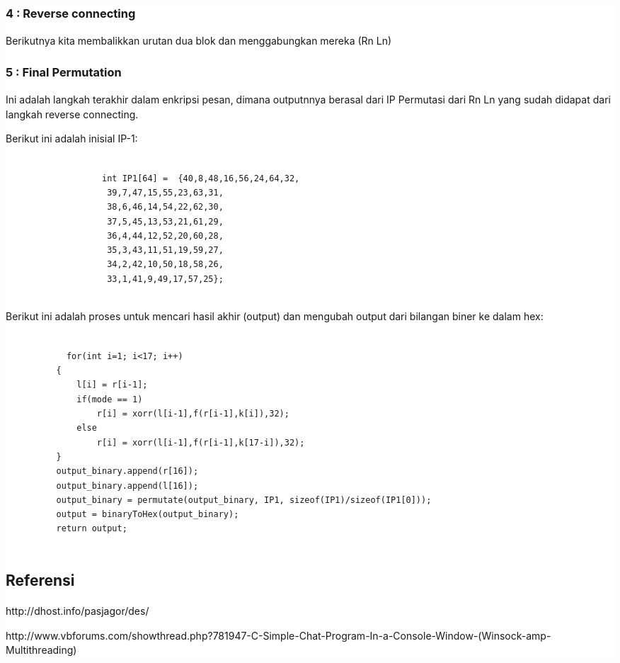  ### 4 : Reverse connecting 
   <p>
      Berikutnya kita membalikkan urutan dua blok dan menggabungkan mereka (Rn Ln)
   <p>

 ### 5 : Final Permutation
   <p>
      Ini adalah langkah terakhir dalam enkripsi pesan, 
      dimana outputnnya berasal dari IP Permutasi dari Rn Ln yang sudah didapat dari langkah reverse connecting.
    </p>
     <p>Berikut ini adalah inisial IP-1:</p>
       <pre><code>
                   int IP1[64] =  {40,8,48,16,56,24,64,32,
                    39,7,47,15,55,23,63,31,
                    38,6,46,14,54,22,62,30,
                    37,5,45,13,53,21,61,29,
                    36,4,44,12,52,20,60,28,
                    35,3,43,11,51,19,59,27,
                    34,2,42,10,50,18,58,26,
                    33,1,41,9,49,17,57,25};
       </pre></code>
   <p>Berikut ini adalah proses untuk mencari hasil akhir (output) dan mengubah output dari bilangan biner ke dalam hex:</p>
       <pre><code>
            for(int i=1; i<17; i++)
          {
              l[i] = r[i-1];
              if(mode == 1)
                  r[i] = xorr(l[i-1],f(r[i-1],k[i]),32);
              else
                  r[i] = xorr(l[i-1],f(r[i-1],k[17-i]),32);
          }
          output_binary.append(r[16]);
          output_binary.append(l[16]);
          output_binary = permutate(output_binary, IP1, sizeof(IP1)/sizeof(IP1[0]));
          output = binaryToHex(output_binary);
          return output;
       </pre></code>
 
 
## Referensi
<p> http://dhost.info/pasjagor/des/ <p>
<p> http://www.vbforums.com/showthread.php?781947-C-Simple-Chat-Program-In-a-Console-Window-(Winsock-amp-Multithreading) </p>
